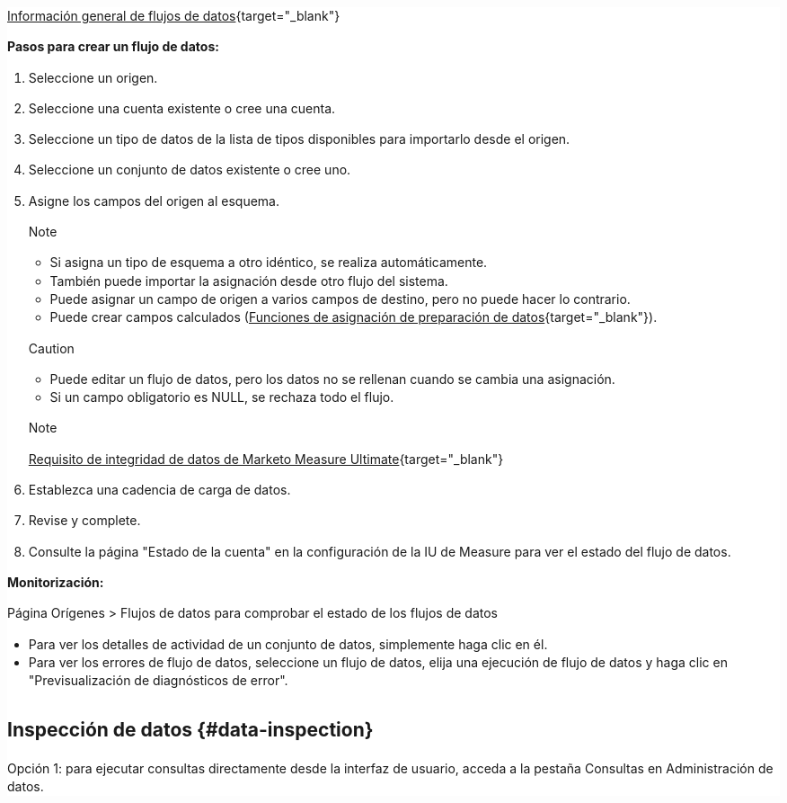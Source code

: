 [Información general de flujos de datos](https://experienceleague.adobe.com/docs/experience-platform/dataflows/home.html?lang=es){target="_blank"}

**Pasos para crear un flujo de datos:**

1. Seleccione un origen.
1. Seleccione una cuenta existente o cree una cuenta.
1. Seleccione un tipo de datos de la lista de tipos disponibles para importarlo desde el origen.
1. Seleccione un conjunto de datos existente o cree uno.
1. Asigne los campos del origen al esquema.

   >[!NOTE]
   >
   >* Si asigna un tipo de esquema a otro idéntico, se realiza automáticamente.
   >* También puede importar la asignación desde otro flujo del sistema.
   >* Puede asignar un campo de origen a varios campos de destino, pero no puede hacer lo contrario.
   >* Puede crear campos calculados ([Funciones de asignación de preparación de datos](https://experienceleague.adobe.com/docs/experience-platform/data-prep/functions.html?lang=es){target="_blank"}).

   >[!CAUTION]
   >
   >* Puede editar un flujo de datos, pero los datos no se rellenan cuando se cambia una asignación.
   >* Si un campo obligatorio es NULL, se rechaza todo el flujo.

   >[!NOTE]
   >
   >[Requisito de integridad de datos de Marketo Measure Ultimate](/help/marketo-measure-ultimate/data-integrity-requirement.md){target="_blank"}

1. Establezca una cadencia de carga de datos.
1. Revise y complete.
1. Consulte la página &quot;Estado de la cuenta&quot; en la configuración de la IU de Measure para ver el estado del flujo de datos.

**Monitorización:**

Página Orígenes > Flujos de datos para comprobar el estado de los flujos de datos

* Para ver los detalles de actividad de un conjunto de datos, simplemente haga clic en él.
* Para ver los errores de flujo de datos, seleccione un flujo de datos, elija una ejecución de flujo de datos y haga clic en &quot;Previsualización de diagnósticos de error&quot;.

## Inspección de datos {#data-inspection}

Opción 1: para ejecutar consultas directamente desde la interfaz de usuario, acceda a la pestaña Consultas en Administración de datos.
